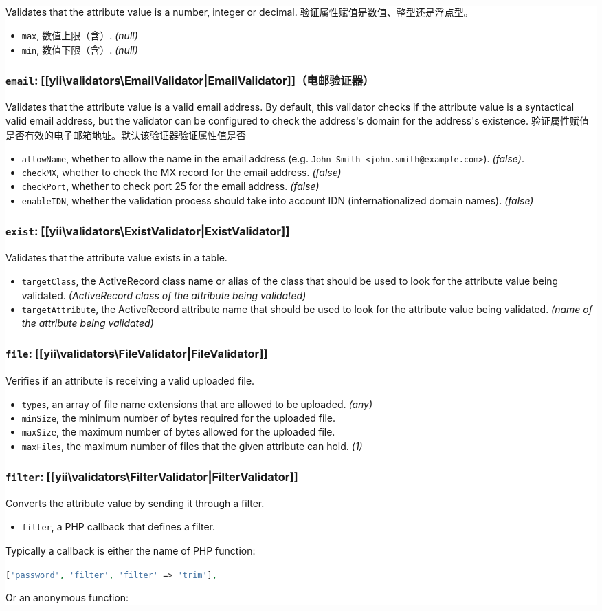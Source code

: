 Validates that the attribute value is a number, integer or decimal.
验证属性赋值是数值、整型还是浮点型。

- `max`, 数值上限（含）. _(null)_
- `min`, 数值下限（含）. _(null)_

### `email`: [[yii\validators\EmailValidator|EmailValidator]]（电邮验证器）

Validates that the attribute value is a valid email address. By default, this validator checks if the attribute value is a syntactical valid email address, but the validator can be configured to check the address's domain for the address's existence.
验证属性赋值是否有效的电子邮箱地址。默认该验证器验证属性值是否

- `allowName`, whether to allow the name in the email address (e.g. `John Smith <john.smith@example.com>`). _(false)_.
- `checkMX`, whether to check the MX record for the email address. _(false)_
- `checkPort`, whether to check port 25 for the email address. _(false)_
- `enableIDN`, whether the validation process should take into account IDN (internationalized domain names). _(false)_

### `exist`: [[yii\validators\ExistValidator|ExistValidator]]

Validates that the attribute value exists in a table.

- `targetClass`, the ActiveRecord class name or alias of the class that should be used to look for the attribute value being
  validated. _(ActiveRecord class of the attribute being validated)_
- `targetAttribute`, the ActiveRecord attribute name that should be used to look for the attribute value being validated.
  _(name of the attribute being validated)_

### `file`: [[yii\validators\FileValidator|FileValidator]]

Verifies if an attribute is receiving a valid uploaded file.

- `types`, an array of file name extensions that are allowed to be uploaded. _(any)_
- `minSize`, the minimum number of bytes required for the uploaded file.
- `maxSize`, the maximum number of bytes allowed for the uploaded file.
- `maxFiles`, the maximum number of files that the given attribute can hold. _(1)_

### `filter`: [[yii\validators\FilterValidator|FilterValidator]]

Converts the attribute value by sending it through a filter.

- `filter`, a PHP callback that defines a filter.

Typically a callback is either the name of PHP function:

```php
['password', 'filter', 'filter' => 'trim'],
```

Or an anonymous function:
